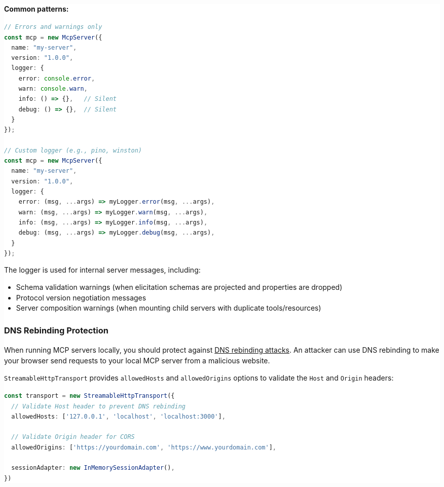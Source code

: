 **Common patterns:**

```typescript
// Errors and warnings only
const mcp = new McpServer({
  name: "my-server",
  version: "1.0.0",
  logger: {
    error: console.error,
    warn: console.warn,
    info: () => {},   // Silent
    debug: () => {},  // Silent
  }
});

// Custom logger (e.g., pino, winston)
const mcp = new McpServer({
  name: "my-server",
  version: "1.0.0",
  logger: {
    error: (msg, ...args) => myLogger.error(msg, ...args),
    warn: (msg, ...args) => myLogger.warn(msg, ...args),
    info: (msg, ...args) => myLogger.info(msg, ...args),
    debug: (msg, ...args) => myLogger.debug(msg, ...args),
  }
});
```

The logger is used for internal server messages, including:
- Schema validation warnings (when elicitation schemas are projected and properties are dropped)
- Protocol version negotiation messages
- Server composition warnings (when mounting child servers with duplicate tools/resources)

### DNS Rebinding Protection

When running MCP servers locally, you should protect against [DNS rebinding attacks](https://en.wikipedia.org/wiki/DNS_rebinding). An attacker can use DNS rebinding to make your browser send requests to your local MCP server from a malicious website.

`StreamableHttpTransport` provides `allowedHosts` and `allowedOrigins` options to validate the `Host` and `Origin` headers:

```typescript
const transport = new StreamableHttpTransport({
  // Validate Host header to prevent DNS rebinding
  allowedHosts: ['127.0.0.1', 'localhost', 'localhost:3000'],

  // Validate Origin header for CORS
  allowedOrigins: ['https://yourdomain.com', 'https://www.yourdomain.com'],

  sessionAdapter: new InMemorySessionAdapter(),
})
```
